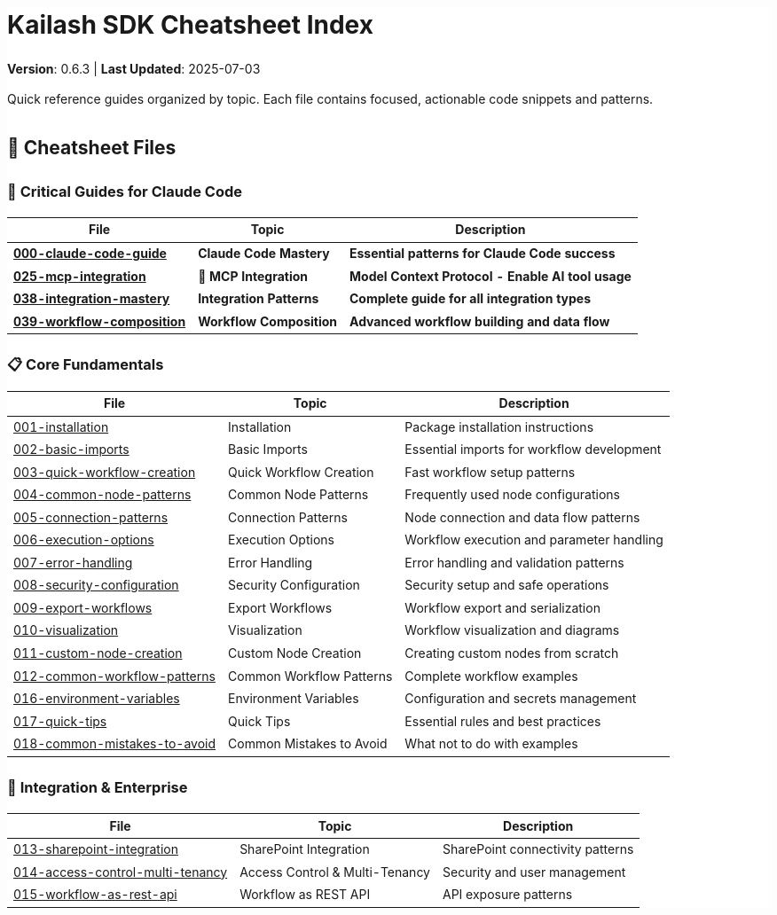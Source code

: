 # Kailash SDK Cheatsheet Index

**Version**: 0.6.3 | **Last Updated**: 2025-07-03

Quick reference guides organized by topic. Each file contains focused, actionable code snippets and patterns.

## 📁 Cheatsheet Files

### 🎯 **Critical Guides for Claude Code**
| File | Topic | Description |
|------|-------|-------------|
| **[000-claude-code-guide](000-claude-code-guide.md)** | **Claude Code Mastery** | **Essential patterns for Claude Code success** |
| **[025-mcp-integration](025-mcp-integration.md)** | **🚀 MCP Integration** | **Model Context Protocol - Enable AI tool usage** |
| **[038-integration-mastery](038-integration-mastery.md)** | **Integration Patterns** | **Complete guide for all integration types** |
| **[039-workflow-composition](039-workflow-composition.md)** | **Workflow Composition** | **Advanced workflow building and data flow** |

### 📋 **Core Fundamentals**
| File | Topic | Description |
|------|-------|-------------|
| [001-installation](001-installation.md) | Installation | Package installation instructions |
| [002-basic-imports](002-basic-imports.md) | Basic Imports | Essential imports for workflow development |
| [003-quick-workflow-creation](003-quick-workflow-creation.md) | Quick Workflow Creation | Fast workflow setup patterns |
| [004-common-node-patterns](004-common-node-patterns.md) | Common Node Patterns | Frequently used node configurations |
| [005-connection-patterns](005-connection-patterns.md) | Connection Patterns | Node connection and data flow patterns |
| [006-execution-options](006-execution-options.md) | Execution Options | Workflow execution and parameter handling |
| [007-error-handling](007-error-handling.md) | Error Handling | Error handling and validation patterns |
| [008-security-configuration](008-security-configuration.md) | Security Configuration | Security setup and safe operations |
| [009-export-workflows](009-export-workflows.md) | Export Workflows | Workflow export and serialization |
| [010-visualization](010-visualization.md) | Visualization | Workflow visualization and diagrams |
| [011-custom-node-creation](011-custom-node-creation.md) | Custom Node Creation | Creating custom nodes from scratch |
| [012-common-workflow-patterns](012-common-workflow-patterns.md) | Common Workflow Patterns | Complete workflow examples |
| [016-environment-variables](016-environment-variables.md) | Environment Variables | Configuration and secrets management |
| [017-quick-tips](017-quick-tips.md) | Quick Tips | Essential rules and best practices |
| [018-common-mistakes-to-avoid](018-common-mistakes-to-avoid.md) | Common Mistakes to Avoid | What not to do with examples |

### 🔌 **Integration & Enterprise**
| File | Topic | Description |
|------|-------|-------------|
| [013-sharepoint-integration](013-sharepoint-integration.md) | SharePoint Integration | SharePoint connectivity patterns |
| [014-access-control-multi-tenancy](014-access-control-multi-tenancy.md) | Access Control & Multi-Tenancy | Security and user management |
| [015-workflow-as-rest-api](015-workflow-as-rest-api.md) | Workflow as REST API | API exposure patterns |
